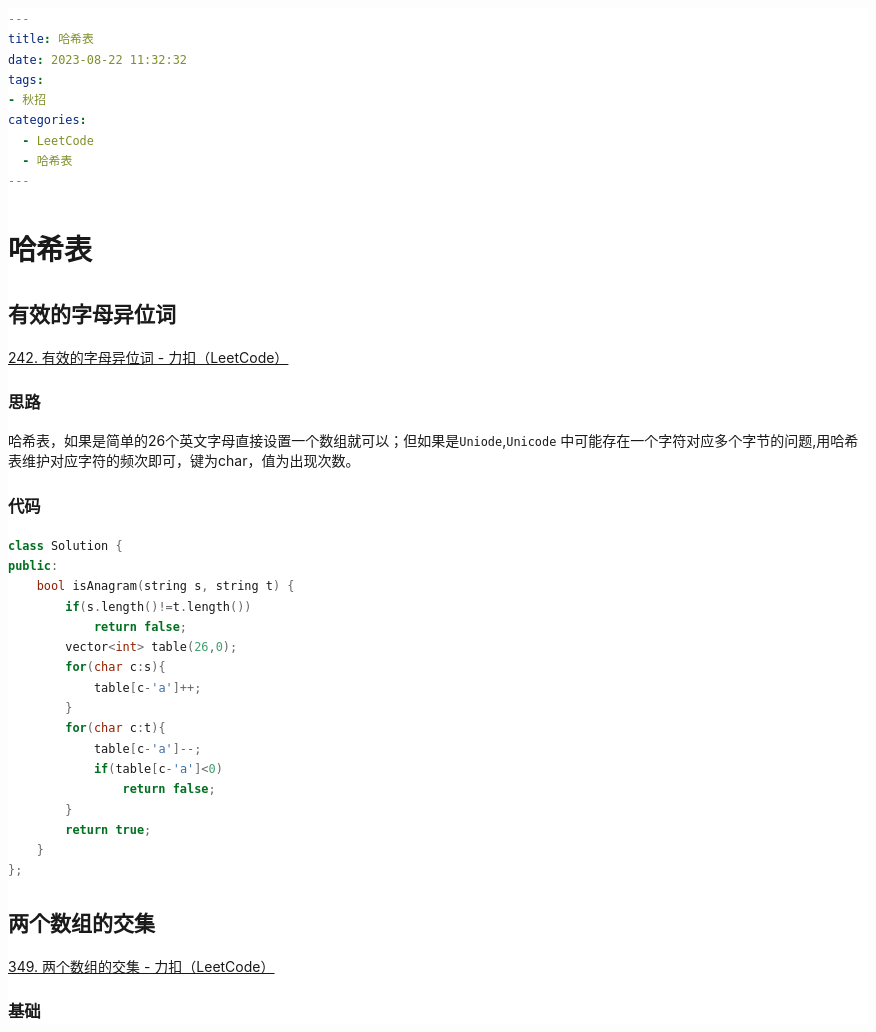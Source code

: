```yaml
---
title: 哈希表
date: 2023-08-22 11:32:32
tags:
- 秋招
categories:
  - LeetCode	
  - 哈希表
---
```


# 哈希表

## 有效的字母异位词

[242. 有效的字母异位词 - 力扣（LeetCode）](https://leetcode.cn/problems/valid-anagram/)

### 思路

哈希表，如果是简单的26个英文字母直接设置一个数组就可以；但如果是`Uniode`,`Unicode` 中可能存在一个字符对应多个字节的问题,用哈希表维护对应字符的频次即可，键为char，值为出现次数。

### 代码

```c++
class Solution {
public:
    bool isAnagram(string s, string t) {
        if(s.length()!=t.length())
            return false;
        vector<int> table(26,0);
        for(char c:s){
            table[c-'a']++;
        }
        for(char c:t){
            table[c-'a']--;
            if(table[c-'a']<0)
                return false;
        }
        return true;
    }
};
```

## 两个数组的交集

[349. 两个数组的交集 - 力扣（LeetCode）](https://leetcode.cn/problems/intersection-of-two-arrays/)

### 基础
